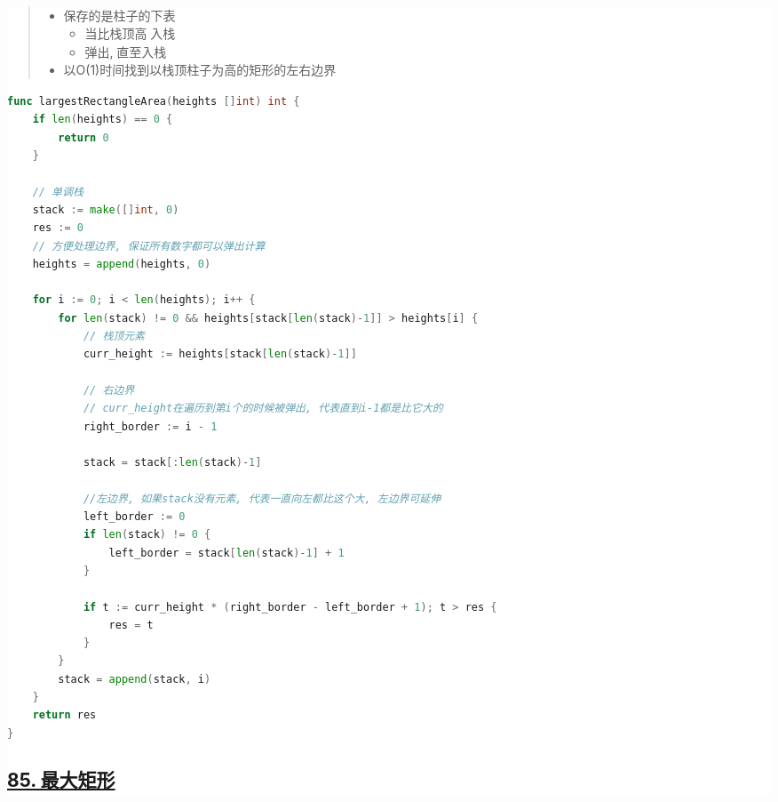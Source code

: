 > - 保存的是柱子的下表
>   - 当比栈顶高 入栈
>   - 弹出, 直至入栈
> - 以O(1)时间找到以栈顶柱子为高的矩形的左右边界

```go
func largestRectangleArea(heights []int) int {
	if len(heights) == 0 {
		return 0
	}

	// 单调栈
	stack := make([]int, 0)
	res := 0
	// 方便处理边界, 保证所有数字都可以弹出计算
	heights = append(heights, 0)

	for i := 0; i < len(heights); i++ {
		for len(stack) != 0 && heights[stack[len(stack)-1]] > heights[i] {
			// 栈顶元素
			curr_height := heights[stack[len(stack)-1]]

			// 右边界
			// curr_height在遍历到第i个的时候被弹出, 代表直到i-1都是比它大的
			right_border := i - 1

			stack = stack[:len(stack)-1]

			//左边界, 如果stack没有元素, 代表一直向左都比这个大, 左边界可延伸
			left_border := 0
			if len(stack) != 0 {
				left_border = stack[len(stack)-1] + 1
			}

			if t := curr_height * (right_border - left_border + 1); t > res {
				res = t
			}
		}
		stack = append(stack, i)
	}
	return res
}
```

## [85. 最大矩形](https://leetcode.cn/problems/maximal-rectangle/)
